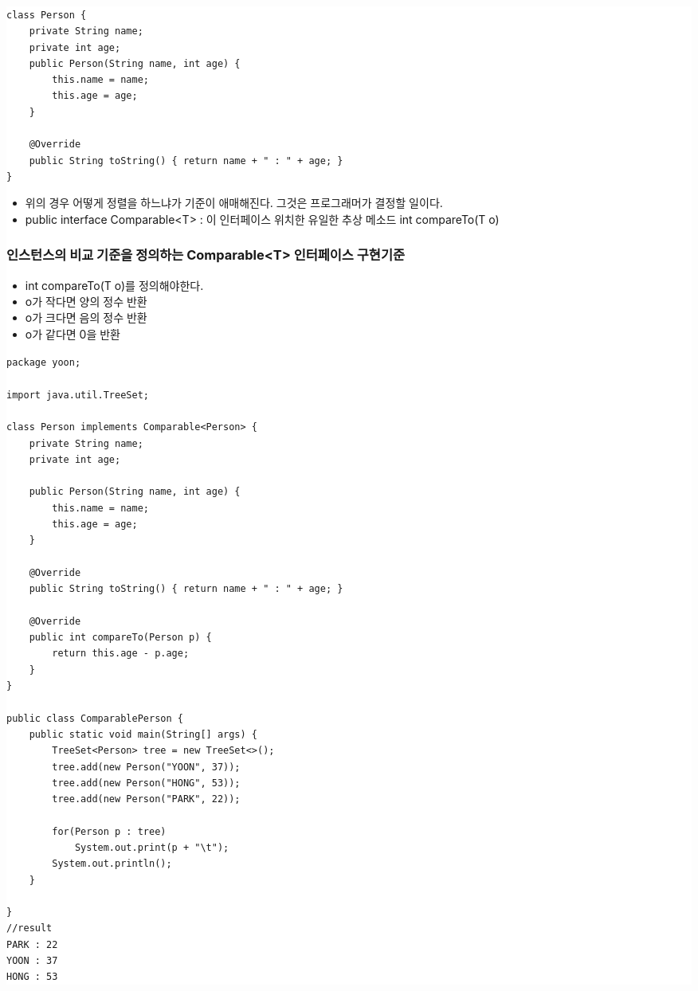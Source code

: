 ```
class Person {
	private String name;
    private int age;
    public Person(String name, int age) {
    	this.name = name;
        this.age = age;
    }
    
    @Override
    public String toString() { return name + " : " + age; }
}
```
- 위의 경우 어떻게 정렬을 하느냐가 기준이 애매해진다. 그것은 프로그래머가 결정할 일이다.
- public interface Comparable\<T> : 이 인터페이스 위치한 유일한 추상 메소드 int compareTo(T o)

### 인스턴스의 비교 기준을 정의하는 Comparable\<T> 인터페이스 구현기준

- int compareTo(T o)를 정의해야한다.
- o가 작다면 양의 정수 반환
- o가 크다면 음의 정수 반환
- o가 같다면 0을 반환

```
package yoon;

import java.util.TreeSet;

class Person implements Comparable<Person> {
    private String name;
    private int age;

    public Person(String name, int age) {
        this.name = name;
        this.age = age;
    }

    @Override
    public String toString() { return name + " : " + age; }

    @Override
    public int compareTo(Person p) {
        return this.age - p.age;
    }
}

public class ComparablePerson {
    public static void main(String[] args) {
        TreeSet<Person> tree = new TreeSet<>();
        tree.add(new Person("YOON", 37));
        tree.add(new Person("HONG", 53));
        tree.add(new Person("PARK", 22));

        for(Person p : tree)
            System.out.print(p + "\t");
        System.out.println();
    }

}
//result
PARK : 22
YOON : 37
HONG : 53	
```
